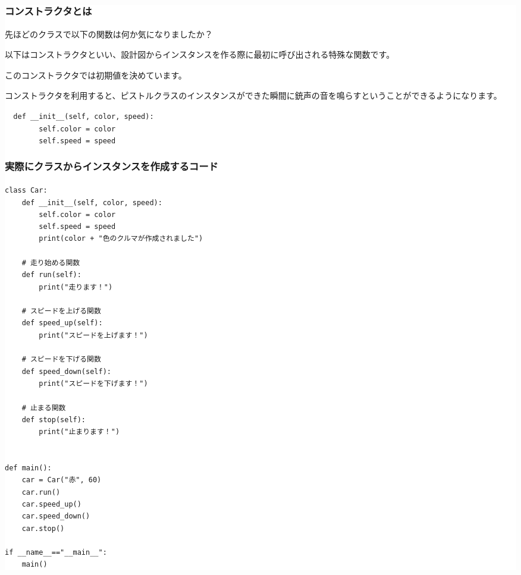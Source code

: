 ### コンストラクタとは

先ほどのクラスで以下の関数は何か気になりましたか？

以下はコンストラクタといい、設計図からインスタンスを作る際に最初に呼び出される特殊な関数です。

このコンストラクタでは初期値を決めています。

コンストラクタを利用すると、ピストルクラスのインスタンスができた瞬間に銃声の音を鳴らすということができるようになります。

```
  def __init__(self, color, speed):
        self.color = color
        self.speed = speed

```

### 実際にクラスからインスタンスを作成するコード

```
class Car:
    def __init__(self, color, speed):
        self.color = color
        self.speed = speed
        print(color + "色のクルマが作成されました")

    # 走り始める関数
    def run(self):
        print("走ります！")

    # スピードを上げる関数
    def speed_up(self):
        print("スピードを上げます！")

    # スピードを下げる関数
    def speed_down(self):
        print("スピードを下げます！")

    # 止まる関数
    def stop(self):
        print("止まります！")


def main():
    car = Car("赤", 60)
    car.run()
    car.speed_up()
    car.speed_down()
    car.stop()

if __name__=="__main__":
    main()

```
